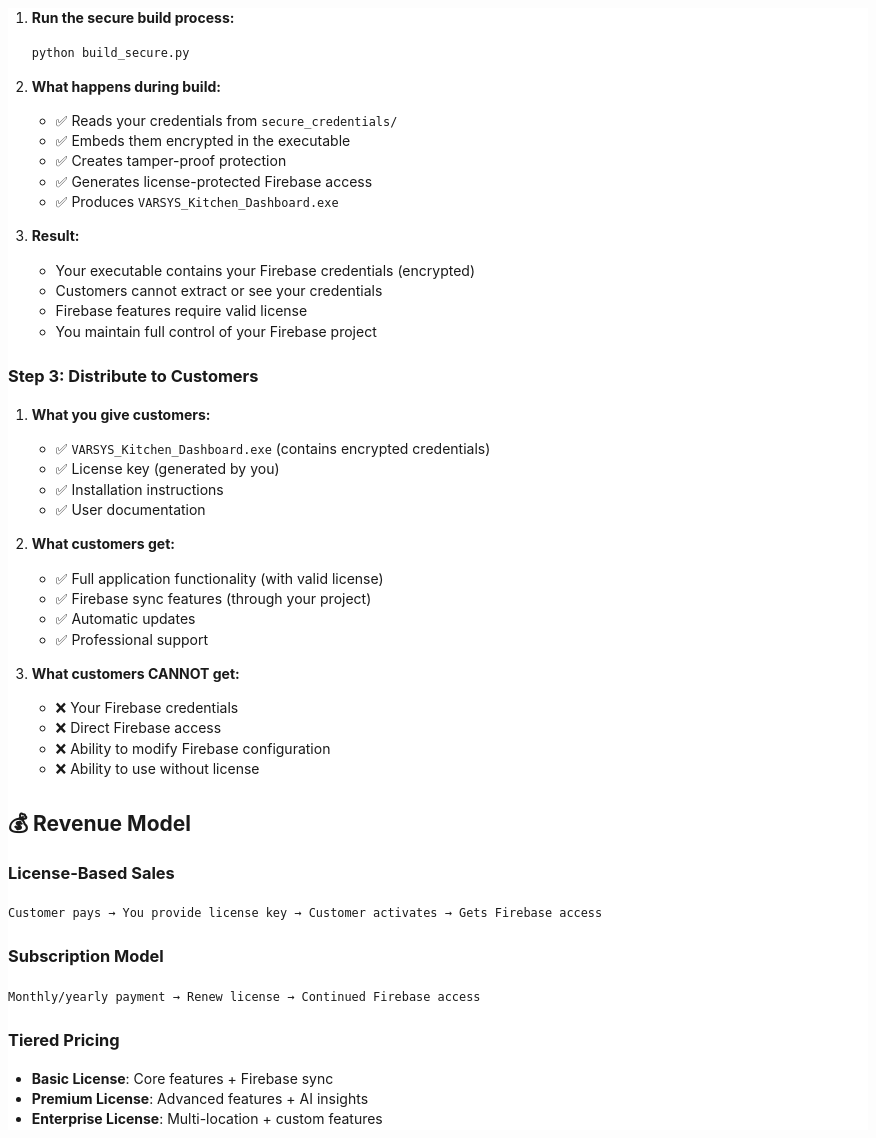 1. **Run the secure build process:**
   ```bash
   python build_secure.py
   ```

2. **What happens during build:**
   - ✅ Reads your credentials from `secure_credentials/`
   - ✅ Embeds them encrypted in the executable
   - ✅ Creates tamper-proof protection
   - ✅ Generates license-protected Firebase access
   - ✅ Produces `VARSYS_Kitchen_Dashboard.exe`

3. **Result:**
   - Your executable contains your Firebase credentials (encrypted)
   - Customers cannot extract or see your credentials
   - Firebase features require valid license
   - You maintain full control of your Firebase project

### **Step 3: Distribute to Customers**

1. **What you give customers:**
   - ✅ `VARSYS_Kitchen_Dashboard.exe` (contains encrypted credentials)
   - ✅ License key (generated by you)
   - ✅ Installation instructions
   - ✅ User documentation

2. **What customers get:**
   - ✅ Full application functionality (with valid license)
   - ✅ Firebase sync features (through your project)
   - ✅ Automatic updates
   - ✅ Professional support

3. **What customers CANNOT get:**
   - ❌ Your Firebase credentials
   - ❌ Direct Firebase access
   - ❌ Ability to modify Firebase configuration
   - ❌ Ability to use without license

## 💰 **Revenue Model**

### **License-Based Sales**
```
Customer pays → You provide license key → Customer activates → Gets Firebase access
```

### **Subscription Model**
```
Monthly/yearly payment → Renew license → Continued Firebase access
```

### **Tiered Pricing**
- **Basic License**: Core features + Firebase sync
- **Premium License**: Advanced features + AI insights
- **Enterprise License**: Multi-location + custom features
